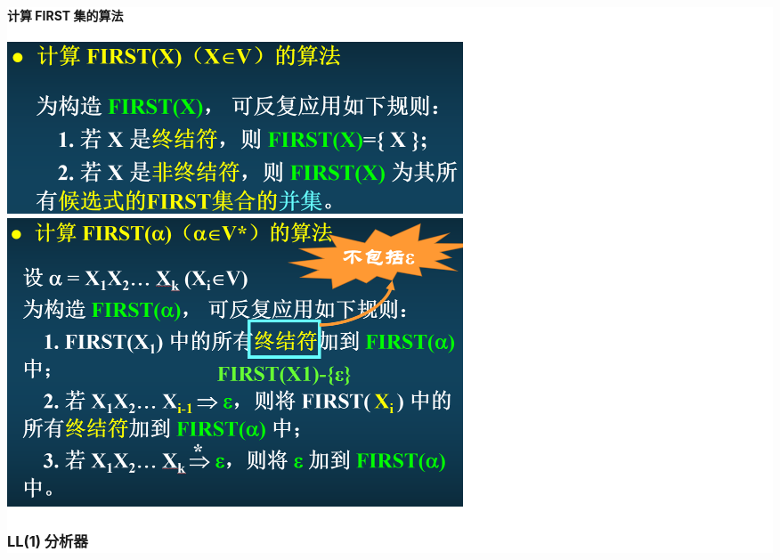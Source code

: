 #### 计算 FIRST 集的算法

<img src="Syntactic Analysis.assets/image-20250422161746198.png" alt="image-20250422161746198" style="zoom: 50%;" />

<img src="Syntactic Analysis.assets/image-20250422161042563.png" alt="image-20250422161042563" style="zoom: 50%;" />



### LL(1) 分析器
